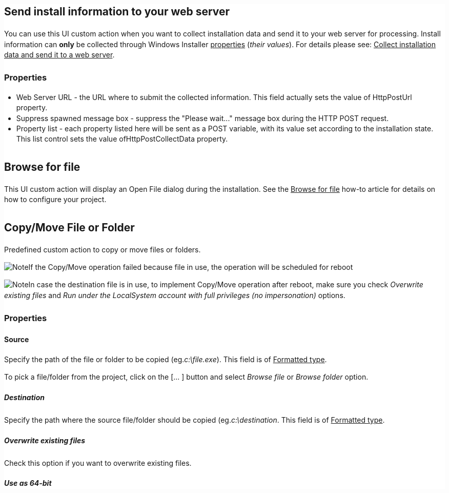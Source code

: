 ## Send install information to your web server

You can use this UI custom action when you want to collect installation data and send it to your web server for processing. Install information can **only** be collected through Windows Installer [properties](https://tools.techidaily.com/advancedinstaller/products/) (_their values_). For details please see: [Collect installation data and send it to a web server](https://tools.techidaily.com/advancedinstaller/products/).

### Properties

* Web Server URL - the URL where to submit the collected information. This field actually sets the value of HttpPostUrl property.
* Suppress spawned message box - suppress the "Please wait..." message box during the HTTP POST request.
* Property list - each property listed here will be sent as a POST variable, with its value set according to the installation state. This list control sets the value ofHttpPostCollectData property.

## Browse for file

 This UI custom action will display an Open File dialog during the installation. See the [Browse for file](https://tools.techidaily.com/advancedinstaller/products/) how-to article for details on how to configure your project.

## Copy/Move File or Folder

Predefined custom action to copy or move files or folders.

![Note](https://cdn.advancedinstaller.com/svg/common/IconMessageNote.svg)If the Copy/Move operation failed because file in use, the operation will be scheduled for reboot 

![Note](https://cdn.advancedinstaller.com/svg/common/IconMessageNote.svg)In case the destination file is in use, to implement Copy/Move operation after reboot, make sure you check _Overwrite existing files_ and _Run under the LocalSystem account with full privileges (no impersonation)_ options.

### Properties

#### Source

Specify the path of the file or folder to be copied (eg._c:\\file.exe_). This field is of [Formatted type](https://tools.techidaily.com/advancedinstaller/products/).

To pick a file/folder from the project, click on the \[... \] button and select   _Browse file_ or _Browse folder_ option.

##### Destination

Specify the path where the source file/folder should be copied (eg._c:\\destination_. This field is of [Formatted type](https://tools.techidaily.com/advancedinstaller/products/).

##### Overwrite existing files

Check this option if you want to overwrite existing files.

##### Use as 64-bit
